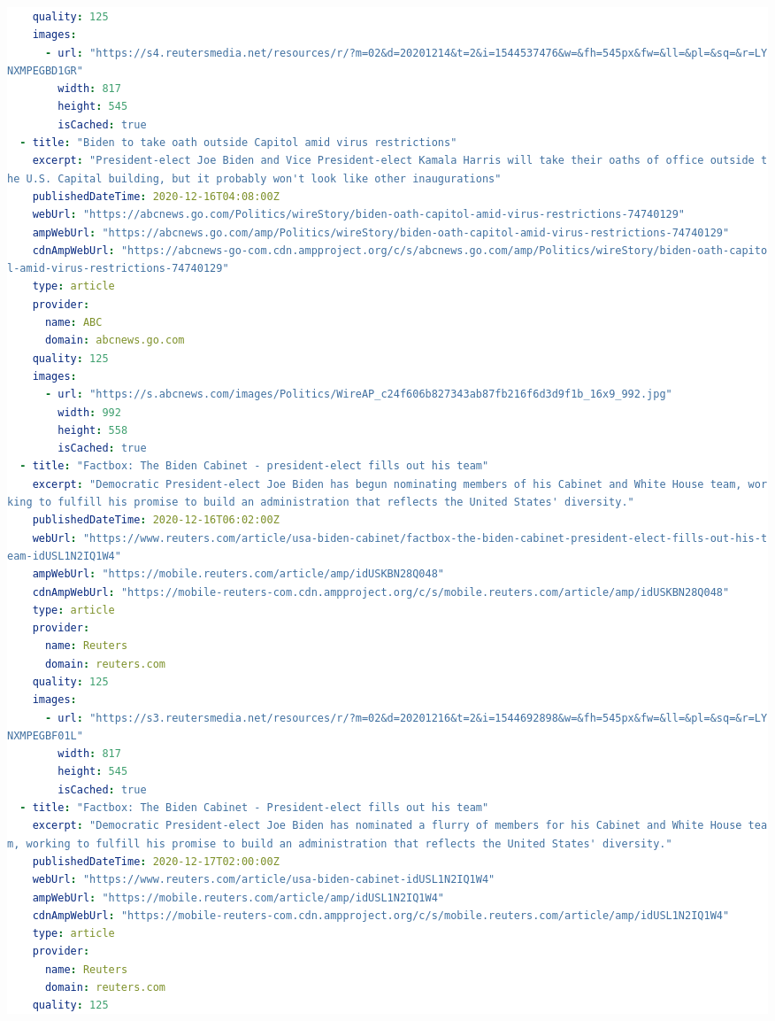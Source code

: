 ```yaml
    quality: 125
    images:
      - url: "https://s4.reutersmedia.net/resources/r/?m=02&d=20201214&t=2&i=1544537476&w=&fh=545px&fw=&ll=&pl=&sq=&r=LYNXMPEGBD1GR"
        width: 817
        height: 545
        isCached: true
  - title: "Biden to take oath outside Capitol amid virus restrictions"
    excerpt: "President-elect Joe Biden and Vice President-elect Kamala Harris will take their oaths of office outside the U.S. Capital building, but it probably won't look like other inaugurations"
    publishedDateTime: 2020-12-16T04:08:00Z
    webUrl: "https://abcnews.go.com/Politics/wireStory/biden-oath-capitol-amid-virus-restrictions-74740129"
    ampWebUrl: "https://abcnews.go.com/amp/Politics/wireStory/biden-oath-capitol-amid-virus-restrictions-74740129"
    cdnAmpWebUrl: "https://abcnews-go-com.cdn.ampproject.org/c/s/abcnews.go.com/amp/Politics/wireStory/biden-oath-capitol-amid-virus-restrictions-74740129"
    type: article
    provider:
      name: ABC
      domain: abcnews.go.com
    quality: 125
    images:
      - url: "https://s.abcnews.com/images/Politics/WireAP_c24f606b827343ab87fb216f6d3d9f1b_16x9_992.jpg"
        width: 992
        height: 558
        isCached: true
  - title: "Factbox: The Biden Cabinet - president-elect fills out his team"
    excerpt: "Democratic President-elect Joe Biden has begun nominating members of his Cabinet and White House team, working to fulfill his promise to build an administration that reflects the United States' diversity."
    publishedDateTime: 2020-12-16T06:02:00Z
    webUrl: "https://www.reuters.com/article/usa-biden-cabinet/factbox-the-biden-cabinet-president-elect-fills-out-his-team-idUSL1N2IQ1W4"
    ampWebUrl: "https://mobile.reuters.com/article/amp/idUSKBN28Q048"
    cdnAmpWebUrl: "https://mobile-reuters-com.cdn.ampproject.org/c/s/mobile.reuters.com/article/amp/idUSKBN28Q048"
    type: article
    provider:
      name: Reuters
      domain: reuters.com
    quality: 125
    images:
      - url: "https://s3.reutersmedia.net/resources/r/?m=02&d=20201216&t=2&i=1544692898&w=&fh=545px&fw=&ll=&pl=&sq=&r=LYNXMPEGBF01L"
        width: 817
        height: 545
        isCached: true
  - title: "Factbox: The Biden Cabinet - President-elect fills out his team"
    excerpt: "Democratic President-elect Joe Biden has nominated a flurry of members for his Cabinet and White House team, working to fulfill his promise to build an administration that reflects the United States' diversity."
    publishedDateTime: 2020-12-17T02:00:00Z
    webUrl: "https://www.reuters.com/article/usa-biden-cabinet-idUSL1N2IQ1W4"
    ampWebUrl: "https://mobile.reuters.com/article/amp/idUSL1N2IQ1W4"
    cdnAmpWebUrl: "https://mobile-reuters-com.cdn.ampproject.org/c/s/mobile.reuters.com/article/amp/idUSL1N2IQ1W4"
    type: article
    provider:
      name: Reuters
      domain: reuters.com
    quality: 125
```